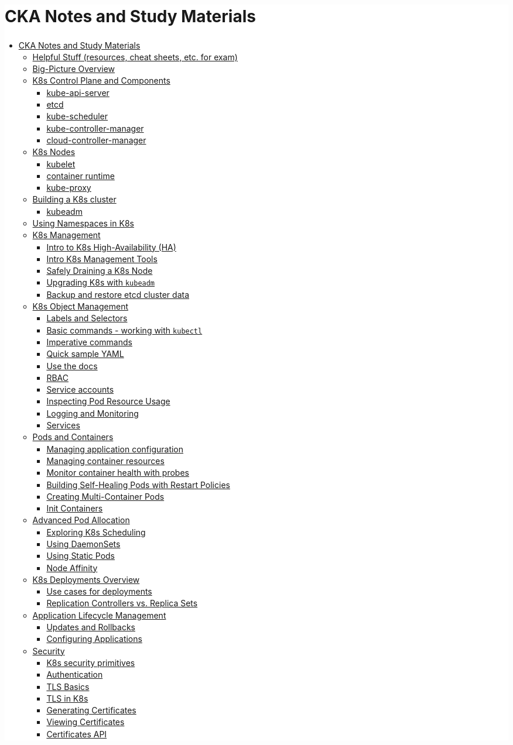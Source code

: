 # CKA Notes and Study Materials
* [CKA Notes and Study Materials](#cka-notes-and-study-materials)
  + [Helpful Stuff (resources, cheat sheets, etc. for exam)](#helpful-stuff-resources-cheat-sheets-etc-for-exam)
  + [Big-Picture Overview](#big-picture-overview)
  + [K8s Control Plane and Components](#k8s-control-plane-and-components)
    - [kube-api-server](#kube-api-server)
    - [etcd](#etcd)
    - [kube-scheduler](#kube-scheduler)
    - [kube-controller-manager](#kube-controller-manager)
    - [cloud-controller-manager](#cloud-controller-manager)
  + [K8s Nodes](#k8s-nodes)
    - [kubelet](#kubelet)
    - [container runtime](#container-runtime)
    - [kube-proxy](#kube-proxy)
  + [Building a K8s cluster](#building-a-k8s-cluster)
    - [kubeadm](#kubeadm)
  + [Using Namespaces in K8s](#using-namespaces-in-k8s)
  + [K8s Management](#k8s-management)
    - [Intro to K8s High-Availability (HA)](#intro-to-k8s-high-availability-ha)
    - [Intro K8s Management Tools](#intro-k8s-management-tools)
    - [Safely Draining a K8s Node](#safely-draining-a-k8s-node)
    - [Upgrading K8s with `kubeadm`](#upgrading-k8s-with-kubeadm)
    - [Backup and restore etcd cluster data](#backup-and-restore-etcd-cluster-data)
  + [K8s Object Management](#k8s-object-management)
    - [Labels and Selectors](#labels-and-selectors)
    - [Basic commands - working with `kubectl`](#basic-commands---working-with-kubectl)
    - [Imperative commands](#imperative-commands)
    - [Quick sample YAML](#quick-sample-yaml)
    - [Use the docs](#use-the-docs)
    - [RBAC](#rbac)
    - [Service accounts](#service-accounts)
    - [Inspecting Pod Resource Usage](#inspecting-pod-resource-usage)
    - [Logging and Monitoring](#logging-and-monitoring)
    - [Services](#services)
  + [Pods and Containers](#pods-and-containers)
    - [Managing application configuration](#managing-application-configuration)
    - [Managing container resources](#managing-container-resources)
    - [Monitor container health with probes](#monitor-container-health-with-probes)
    - [Building Self-Healing Pods with Restart Policies](#building-self-healing-pods-with-restart-policies)
    - [Creating Multi-Container Pods](#creating-multi-container-pods)
    - [Init Containers](#init-containers)
  + [Advanced Pod Allocation](#advanced-pod-allocation)
    - [Exploring K8s Scheduling](#exploring-k8s-scheduling)
    - [Using DaemonSets](#using-daemonsets)
    - [Using Static Pods](#using-static-pods)
    - [Node Affinity](#node-affinity)
  + [K8s Deployments Overview](#k8s-deployments-overview)
    - [Use cases for deployments](#use-cases-for-deployments)
    - [Replication Controllers vs. Replica Sets](#replication-controllers-vs-replica-sets)
  + [Application Lifecycle Management](#application-lifecycle-management)
    - [Updates and Rollbacks](#updates-and-rollbacks)
    - [Configuring Applications](#configuring-applications)
  + [Security](#security)
    - [K8s security primitives](#k8s-security-primitives)
    - [Authentication](#authentication)
    - [TLS Basics](#tls-basics)
    - [TLS in K8s](#tls-in-k8s)
    - [Generating Certificates](#generating-certificates)
    - [Viewing Certificates](#viewing-certificates)
    - [Certificates API](#certificates-api)
